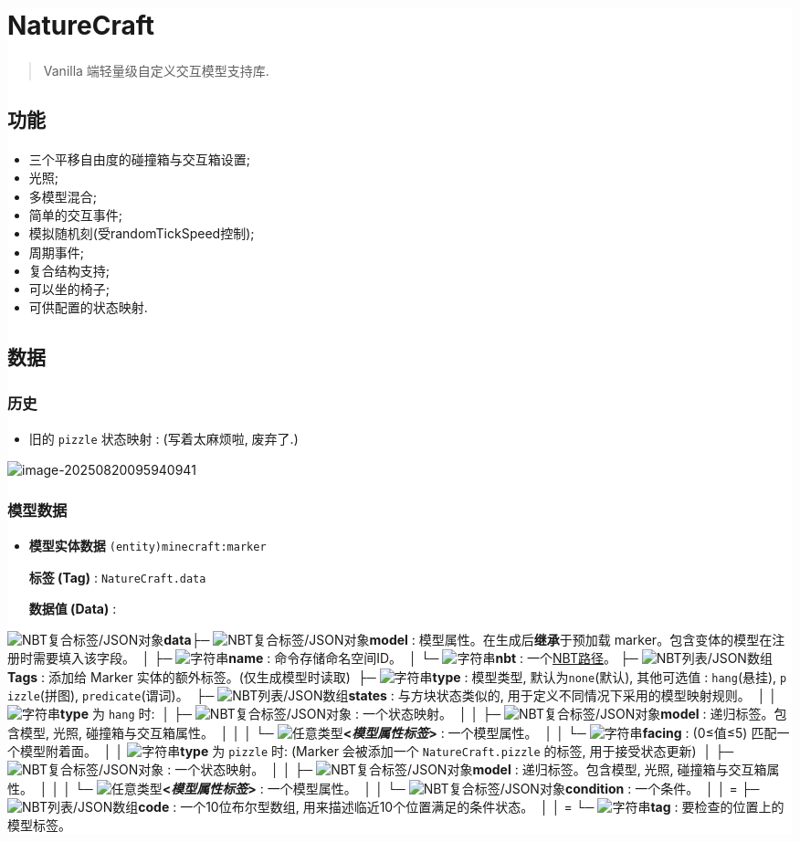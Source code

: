 # NatureCraft

> Vanilla 端轻量级自定义交互模型支持库.

## 功能

- 三个平移自由度的碰撞箱与交互箱设置;
- 光照;
- 多模型混合;
- 简单的交互事件;
- 模拟随机刻(受randomTickSpeed控制);
- 周期事件;
- 复合结构支持;
- 可以坐的椅子;
- 可供配置的状态映射.

## 数据

### 历史

- 旧的 `pizzle` 状态映射 : (写着太麻烦啦, 废弃了.)

![image-20250820095940941](C:\Users\Qbai\AppData\Roaming\Typora\typora-user-images\image-20250820095940941.png)

### 模型数据

- **模型实体数据** `(entity)minecraft:marker`

  **标签 (Tag)** : `NatureCraft.data`

  **数据值 (Data)** :

​	<img src="https://zh.minecraft.wiki/images/Data_node_structure.svg?3a597" alt='NBT复合标签/JSON对象' title='NBT复合标签/JSON对象' width='20' height='20'>**data**
​	├─ <img src="https://zh.minecraft.wiki/images/Data_node_structure.svg?3a597" alt='NBT复合标签/JSON对象' title='NBT复合标签/JSON对象' width='20' height='20'>**model** : 模型属性。在生成后**继承**于预加载 marker。包含变体的模型在注册时需要填入该字段。
​	│    ├─ <img src="https://zh.minecraft.wiki/images/Data_node_string.svg?42545" alt='字符串' title='字符串' width='20' height='20'>**name** : 命令存储命名空间ID。
​	│    └─ <img src="https://zh.minecraft.wiki/images/Data_node_string.svg?42545" alt='字符串' title='字符串' width='20' height='20'>**nbt** : 一个[NBT路径](https://zh.minecraft.wiki/w/NBT路径?variant=zh-cn)。
​	├─ <img src="https://zh.minecraft.wiki/images/Data_node_list.svg?d6aa9" alt='NBT列表/JSON数组' title='NBT列表/JSON数组' width='20' height='20'>**Tags** : 添加给 Marker 实体的额外标签。(仅生成模型时读取)
​	├─ <img src="https://zh.minecraft.wiki/images/Data_node_string.svg?42545" alt='字符串' title='字符串' width='20' height='20'>**type** : 模型类型, 默认为`none`(默认), 其他可选值 : `hang`(悬挂), `pizzle`(拼图), `predicate`(谓词)。
​	├─ <img src="https://zh.minecraft.wiki/images/Data_node_list.svg?d6aa9" alt='NBT列表/JSON数组' title='NBT列表/JSON数组' width='20' height='20'>**states** : 与方块状态类似的, 用于定义不同情况下采用的模型映射规则。
​	│    │ <img src="https://zh.minecraft.wiki/images/Data_node_string.svg?42545" alt='字符串' title='字符串' width='20' height='20'>**type** 为 `hang` 时:
​	│    ├─ <img src="https://zh.minecraft.wiki/images/Data_node_structure.svg?3a597" alt='NBT复合标签/JSON对象' title='NBT复合标签/JSON对象' width='20' height='20'> : 一个状态映射。
​	│    │    ├─ <img src="https://zh.minecraft.wiki/images/Data_node_structure.svg?3a597" alt='NBT复合标签/JSON对象' title='NBT复合标签/JSON对象' width='20' height='20'>**model** : 递归标签。包含模型, 光照, 碰撞箱与交互箱属性。
​	│    │    │    └─ <img src="https://zh.minecraft.wiki/images/Data_node_any.svg?d406c" alt='任意类型' title='任意类型' width='20' height='20'>**<*模型属性标签*>** : 一个模型属性。
​	│    │    └─ <img src="https://zh.minecraft.wiki/images/Data_node_string.svg?42545" alt='字符串' title='字符串' width='20' height='20'>**facing** : (0≤值≤5) 匹配一个模型附着面。
​	│    │ <img src="https://zh.minecraft.wiki/images/Data_node_string.svg?42545" alt='字符串' title='字符串' width='20' height='20'>**type** 为 `pizzle` 时: (Marker 会被添加一个 `NatureCraft.pizzle` 的标签, 用于接受状态更新)
​	│    ├─ <img src="https://zh.minecraft.wiki/images/Data_node_structure.svg?3a597" alt='NBT复合标签/JSON对象' title='NBT复合标签/JSON对象' width='20' height='20'> : 一个状态映射。
​	│    │    ├─ <img src="https://zh.minecraft.wiki/images/Data_node_structure.svg?3a597" alt='NBT复合标签/JSON对象' title='NBT复合标签/JSON对象' width='20' height='20'>**model** : 递归标签。包含模型, 光照, 碰撞箱与交互箱属性。
​	│    │    │    └─ <img src="https://zh.minecraft.wiki/images/Data_node_any.svg?d406c" alt='任意类型' title='任意类型' width='20' height='20'>**<*模型属性标签*>** : 一个模型属性。
​	│    │    └─ <img src="https://zh.minecraft.wiki/images/Data_node_structure.svg?3a597" alt='NBT复合标签/JSON对象' title='NBT复合标签/JSON对象' width='20' height='20'>**condition** : 一个条件。
​	│    │    =    ├─ <img src="https://zh.minecraft.wiki/images/Data_node_list.svg?d6aa9" alt='NBT列表/JSON数组' title='NBT列表/JSON数组' width='20' height='20'>**code** : 一个10位布尔型数组, 用来描述临近10个位置满足的条件状态。
​	│    │    =    └─ <img src="https://zh.minecraft.wiki/images/Data_node_string.svg?42545" alt='字符串' title='字符串' width='20' height='20'>**tag** : 要检查的位置上的模型标签。